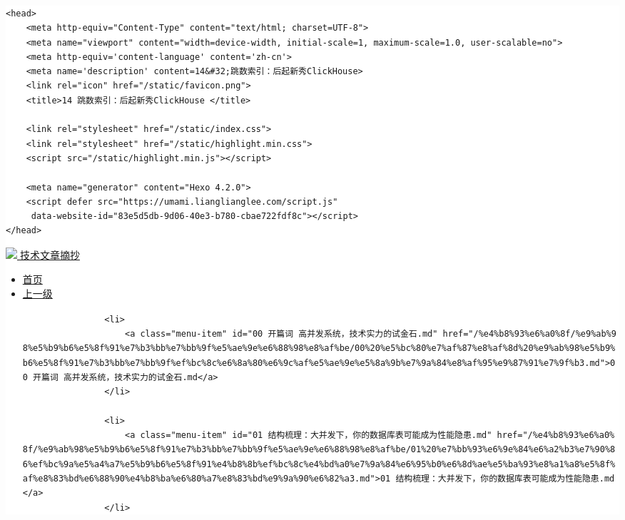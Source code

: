 <!DOCTYPE html>
<html xmlns="http://www.w3.org/1999/xhtml">

<head>

    <head>
        <meta http-equiv="Content-Type" content="text/html; charset=UTF-8">
        <meta name="viewport" content="width=device-width, initial-scale=1, maximum-scale=1.0, user-scalable=no">
        <meta http-equiv='content-language' content='zh-cn'>
        <meta name='description' content=14&#32;跳数索引：后起新秀ClickHouse>
        <link rel="icon" href="/static/favicon.png">
        <title>14 跳数索引：后起新秀ClickHouse </title>
        
        <link rel="stylesheet" href="/static/index.css">
        <link rel="stylesheet" href="/static/highlight.min.css">
        <script src="/static/highlight.min.js"></script>
        
        <meta name="generator" content="Hexo 4.2.0">
        <script defer src="https://umami.lianglianglee.com/script.js"
         data-website-id="83e5d5db-9d06-40e3-b780-cbae722fdf8c"></script>
    </head>

<body>
    <div class="book-container">
        <div class="book-sidebar">
            <div class="book-brand">
                <a href="/">
                    <img src="/static/favicon.png">
                    <span>技术文章摘抄</span>
                </a>
            </div>
            <div class="book-menu uncollapsible">
                <ul class="uncollapsible">
                    <li><a href="/" class="current-tab">首页</a></li>
                    <li><a href="../">上一级</a></li>
                </ul>
                <ul class="uncollapsible">
                    
                    <li>
                        <a class="menu-item" id="00 开篇词 高并发系统，技术实力的试金石.md" href="/%e4%b8%93%e6%a0%8f/%e9%ab%98%e5%b9%b6%e5%8f%91%e7%b3%bb%e7%bb%9f%e5%ae%9e%e6%88%98%e8%af%be/00%20%e5%bc%80%e7%af%87%e8%af%8d%20%e9%ab%98%e5%b9%b6%e5%8f%91%e7%b3%bb%e7%bb%9f%ef%bc%8c%e6%8a%80%e6%9c%af%e5%ae%9e%e5%8a%9b%e7%9a%84%e8%af%95%e9%87%91%e7%9f%b3.md">00 开篇词 高并发系统，技术实力的试金石.md</a>
                    </li>
                    
                    <li>
                        <a class="menu-item" id="01 结构梳理：大并发下，你的数据库表可能成为性能隐患.md" href="/%e4%b8%93%e6%a0%8f/%e9%ab%98%e5%b9%b6%e5%8f%91%e7%b3%bb%e7%bb%9f%e5%ae%9e%e6%88%98%e8%af%be/01%20%e7%bb%93%e6%9e%84%e6%a2%b3%e7%90%86%ef%bc%9a%e5%a4%a7%e5%b9%b6%e5%8f%91%e4%b8%8b%ef%bc%8c%e4%bd%a0%e7%9a%84%e6%95%b0%e6%8d%ae%e5%ba%93%e8%a1%a8%e5%8f%af%e8%83%bd%e6%88%90%e4%b8%ba%e6%80%a7%e8%83%bd%e9%9a%90%e6%82%a3.md">01 结构梳理：大并发下，你的数据库表可能成为性能隐患.md</a>
                    </li>
                    
